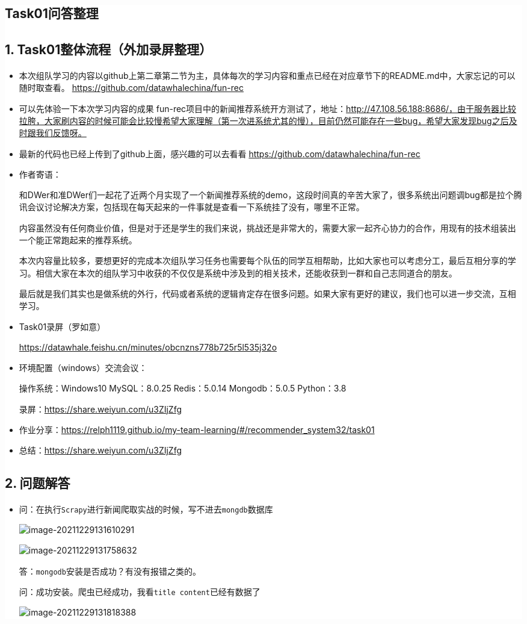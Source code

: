 ## Task01问答整理

## 1. Task01整体流程（外加录屏整理）

- 本次组队学习的内容以github上第二章第二节为主，具体每次的学习内容和重点已经在对应章节下的README.md中，大家忘记的可以随时取查看。
  https://github.com/datawhalechina/fun-rec

- 可以先体验一下本次学习内容的成果
  fun-rec项目中的新闻推荐系统开方测试了，地址：http://47.108.56.188:8686/，由于服务器比较拉胯，大家刷内容的时候可能会比较慢希望大家理解（第一次进系统尤其的慢），目前仍然可能存在一些bug，希望大家发现bug之后及时跟我们反馈呀。

- 最新的代码也已经上传到了github上面，感兴趣的可以去看看
  https://github.com/datawhalechina/fun-rec

- 作者寄语：

  ​	和DWer和准DWer们一起花了近两个月实现了一个新闻推荐系统的demo，这段时间真的辛苦大家了，很多系统出问题调bug都是拉个腾讯会议讨论解决方案，包括现在每天起来的一件事就是查看一下系统挂了没有，哪里不正常。

  ​	内容虽然没有任何商业价值，但是对于还是学生的我们来说，挑战还是非常大的，需要大家一起齐心协力的合作，用现有的技术组装出一个能正常跑起来的推荐系统。

  ​	本次内容量比较多，要想更好的完成本次组队学习任务也需要每个队伍的同学互相帮助，比如大家也可以考虑分工，最后互相分享的学习。相信大家在本次的组队学习中收获的不仅仅是系统中涉及到的相关技术，还能收获到一群和自己志同道合的朋友。

  ​	最后就是我们其实也是做系统的外行，代码或者系统的逻辑肯定存在很多问题。如果大家有更好的建议，我们也可以进一步交流，互相学习。

- Task01录屏（罗如意）

  https://datawhale.feishu.cn/minutes/obcnzns778b725r5l535j32o
  
- 环境配置（windows）交流会议：

  操作系统：Windows10
  MySQL：8.0.25
  Redis：5.0.14
  Mongodb：5.0.5
  Python：3.8

  录屏：https://share.weiyun.com/u3ZIjZfg

- 作业分享：https://relph1119.github.io/my-team-learning/#/recommender_system32/task01

- 总结：https://share.weiyun.com/u3ZIjZfg

## 2. 问题解答

- 问：在执行`Scrapy`进行新闻爬取实战的时候，写不进去`mongdb`数据库

  ![image-20211229131610291](https://gitee.com/murasamelory/cloudimages/raw/master/img/image-20211229131610291.png)

  ![image-20211229131758632](https://gitee.com/murasamelory/cloudimages/raw/master/img/image-20211229131758632.png)

  答：`mongodb`安装是否成功？有没有报错之类的。

  问：成功安装。爬虫已经成功，我看`title content`已经有数据了
  
  ![image-20211229131818388](https://gitee.com/murasamelory/cloudimages/raw/master/img/image-20211229131818388.png)
  